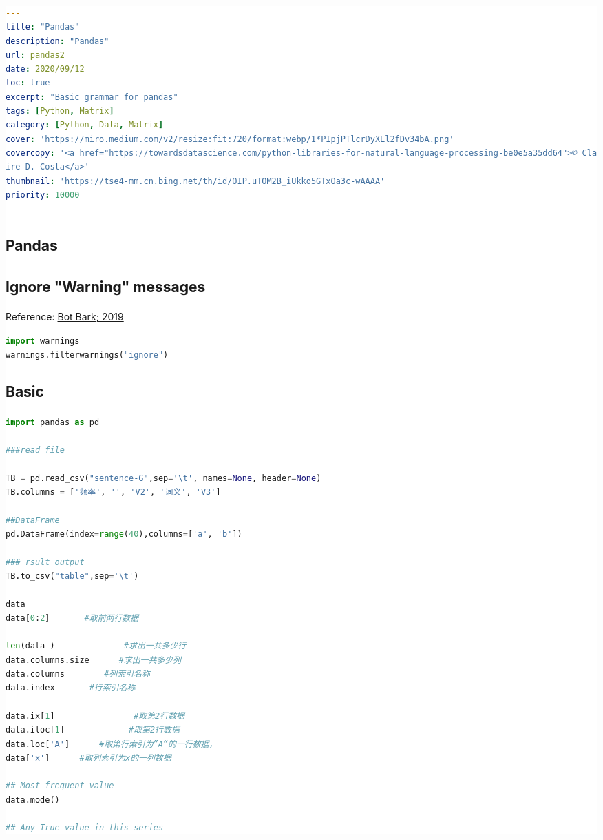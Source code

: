 ```yaml
---
title: "Pandas"
description: "Pandas"
url: pandas2
date: 2020/09/12
toc: true
excerpt: "Basic grammar for pandas"
tags: [Python, Matrix]
category: [Python, Data, Matrix]
cover: 'https://miro.medium.com/v2/resize:fit:720/format:webp/1*PIpjPTlcrDyXLl2fDv34bA.png'
covercopy: '<a href="https://towardsdatascience.com/python-libraries-for-natural-language-processing-be0e5a35dd64">© Claire D. Costa</a>'
thumbnail: 'https://tse4-mm.cn.bing.net/th/id/OIP.uTOM2B_iUkko5GTxOa3c-wAAAA'
priority: 10000
---
```


## Pandas

## Ignore "Warning" messages

Reference: [Bot Bark; 2019](https://botbark.com/2019/12/18/how-to-disable-warnings-in-python-and-pandas/)

```python
import warnings
warnings.filterwarnings("ignore")
```

## Basic

```python
import pandas as pd

###read file

TB = pd.read_csv("sentence-G",sep='\t', names=None, header=None)
TB.columns = ['频率', '', 'V2', '词义', 'V3']

##DataFrame
pd.DataFrame(index=range(40),columns=['a', 'b'])

### rsult output
TB.to_csv("table",sep='\t')

data
data[0:2]       #取前两行数据

len(data )              #求出一共多少行
data.columns.size      #求出一共多少列
data.columns        #列索引名称
data.index       #行索引名称

data.ix[1]                #取第2行数据
data.iloc[1]             #取第2行数据
data.loc['A']      #取第行索引为”A“的一行数据，
data['x']      #取列索引为x的一列数据

## Most frequent value
data.mode()

## Any True value in this series
```